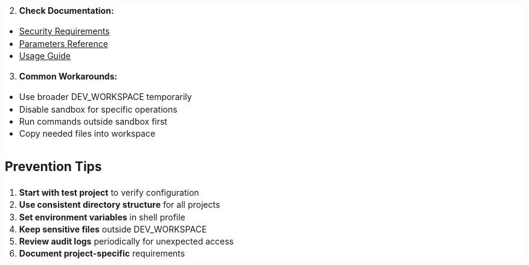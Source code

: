 2. **Check Documentation:**
- [Security Requirements](../specs/2025-08-11-claude-code-sandbox-security/security-requirements.md)
- [Parameters Reference](./claude-code-sandbox-parameters.md)
- [Usage Guide](./claude-code-sandbox-launcher-usage.md)

3. **Common Workarounds:**
- Use broader DEV_WORKSPACE temporarily
- Disable sandbox for specific operations
- Run commands outside sandbox first
- Copy needed files into workspace

## Prevention Tips

1. **Start with test project** to verify configuration
2. **Use consistent directory structure** for all projects
3. **Set environment variables** in shell profile
4. **Keep sensitive files** outside DEV_WORKSPACE
5. **Review audit logs** periodically for unexpected access
6. **Document project-specific** requirements